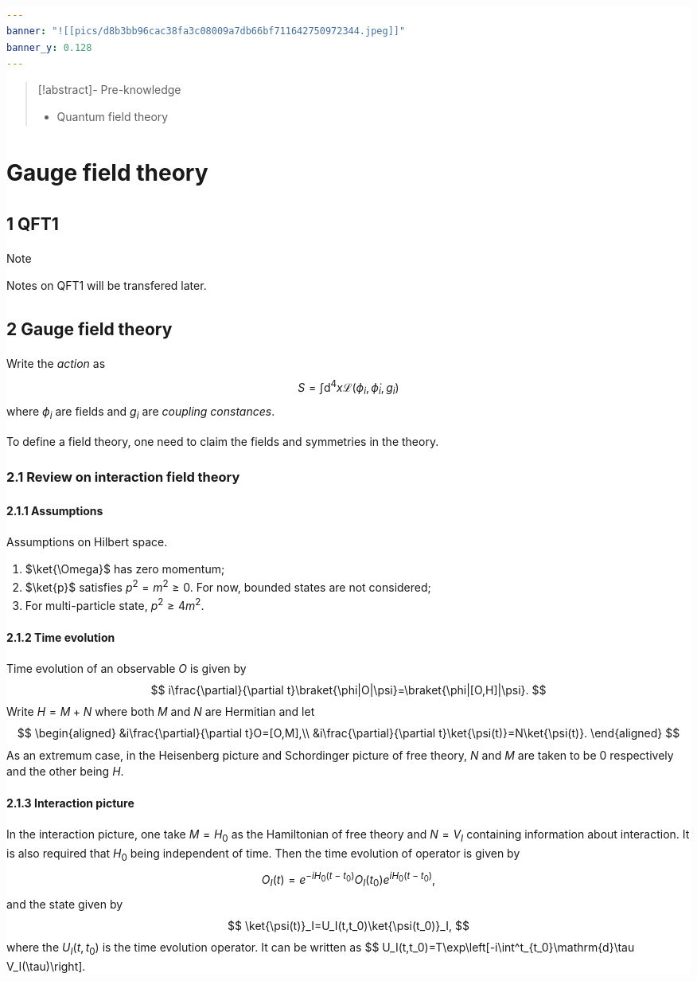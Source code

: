 ```yaml
---
banner: "![[pics/d8b3bb96cac38fa3c08009a7db66bf711642750972344.jpeg]]"
banner_y: 0.128
---
```


>[!abstract]- Pre-knowledge
>- Quantum field theory

# Gauge field theory
## 1 QFT1

>[!note]
>Notes on QFT1 will be transfered later.

## 2 Gauge field theory
Write the *action* as
$$
S=\int\mathrm{d}^4x\mathcal{L}(\phi_i,\dot{\phi}_i,g_i)
$$
where $\phi_i$ are fields and $g_i$ are *coupling constances*.

To define a field theory, one need to claim the fields and symmetries in the theory.

### 2.1 Review on interaction field theory
#### 2.1.1 Assumptions
Assumptions on Hilbert space.
1. $\ket{\Omega}$ has zero momentum;
2. $\ket{p}$ satisfies $p^2=m^2\geqslant0$. For now, bounded states are not considered;
3. For multi-particle state, $p^2\geqslant 4m^2$.

#### 2.1.2 Time evolution
Time evolution of an observable $O$ is given by
$$
i\frac{\partial}{\partial t}\braket{\phi|O|\psi}=\braket{\phi|[O,H]|\psi}.
$$
Write $H=M+N$ where both $M$ and $N$ are Hermitian and let
$$
\begin{aligned}
&i\frac{\partial}{\partial t}O=[O,M],\\
&i\frac{\partial}{\partial t}\ket{\psi(t)}=N\ket{\psi(t)}.
\end{aligned}
$$
As an extremum case, in the Heisenberg picture and Schordinger picture of free theory, $N$ and $M$ are taken to be $0$ respectively and the other being $H$.

#### 2.1.3 Interaction picture
In the interaction picture, one take $M=H_0$ as the Hamiltonian of free theory and $N=V_I$ containing information about interaction. It is also required that $H_0$ being independent of time. Then the time evolution of operator is given by
$$
O_I(t)=e^{-iH_0(t-t_0)}O_I(t_0)e^{iH_0(t-t_0)},
$$
and the state given by
$$
\ket{\psi(t)}_I=U_I(t,t_0)\ket{\psi(t_0)}_I,
$$
where the $U_I(t,t_0)$ is the time evolution operator. It can be written as
$$
U_I(t,t_0)=T\exp\left[-i\int^t_{t_0}\mathrm{d}\tau V_I(\tau)\right].